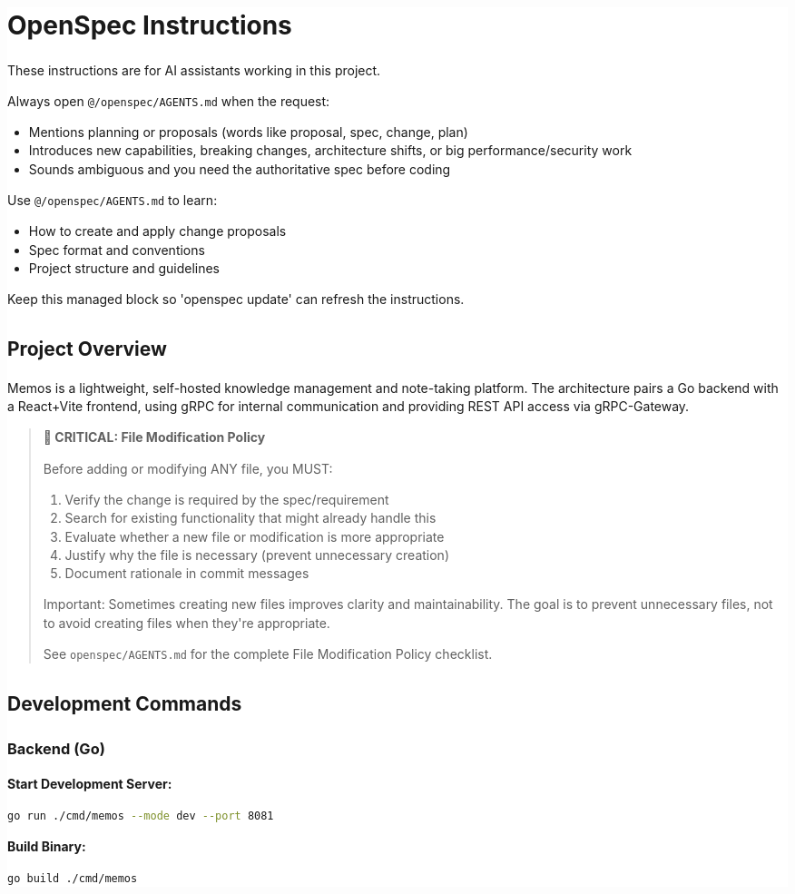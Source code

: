
# OpenSpec Instructions

These instructions are for AI assistants working in this project.

Always open `@/openspec/AGENTS.md` when the request:
- Mentions planning or proposals (words like proposal, spec, change, plan)
- Introduces new capabilities, breaking changes, architecture shifts, or big performance/security work
- Sounds ambiguous and you need the authoritative spec before coding

Use `@/openspec/AGENTS.md` to learn:
- How to create and apply change proposals
- Spec format and conventions
- Project structure and guidelines

Keep this managed block so 'openspec update' can refresh the instructions.



## Project Overview

Memos is a lightweight, self-hosted knowledge management and note-taking platform. The architecture pairs a Go backend with a React+Vite frontend, using gRPC for internal communication and providing REST API access via gRPC-Gateway.

> **🚨 CRITICAL: File Modification Policy**
> 
> Before adding or modifying ANY file, you MUST:
> 1. Verify the change is required by the spec/requirement
> 2. Search for existing functionality that might already handle this
> 3. Evaluate whether a new file or modification is more appropriate
> 4. Justify why the file is necessary (prevent unnecessary creation)
> 5. Document rationale in commit messages
> 
> Important: Sometimes creating new files improves clarity and maintainability. The goal is to prevent unnecessary files, not to avoid creating files when they're appropriate.
> 
> See `openspec/AGENTS.md` for the complete File Modification Policy checklist.

## Development Commands

### Backend (Go)

**Start Development Server:**
```bash
go run ./cmd/memos --mode dev --port 8081
```

**Build Binary:**
```bash
go build ./cmd/memos
```

